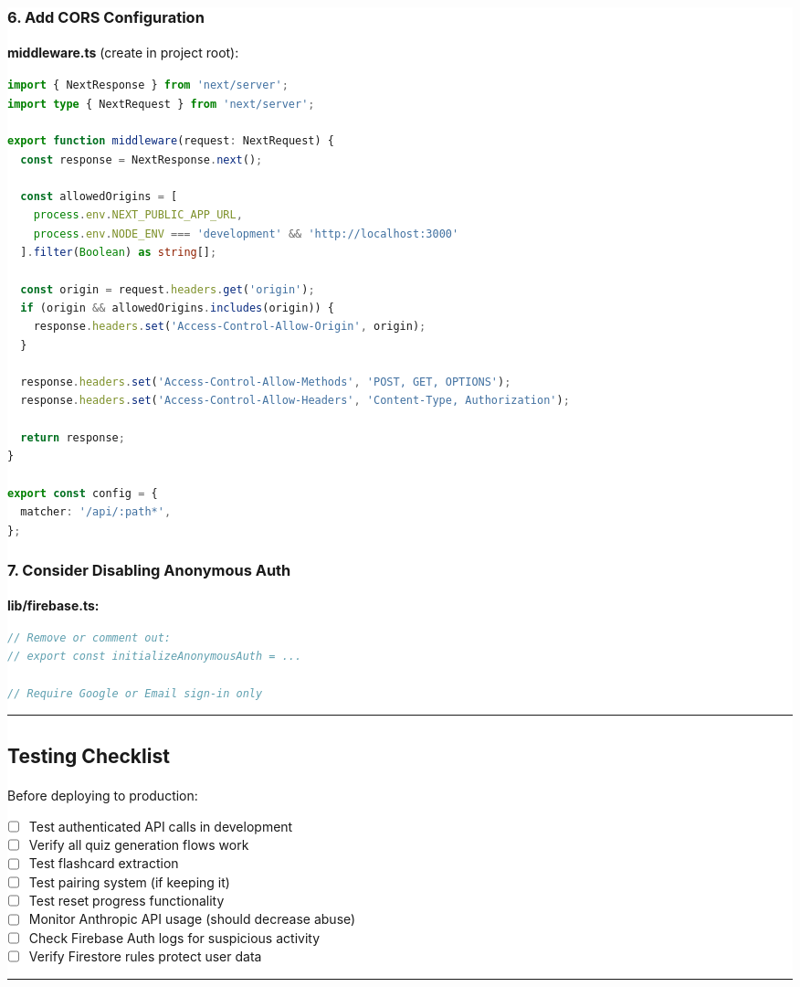 ### 6. Add CORS Configuration

**middleware.ts** (create in project root):
```typescript
import { NextResponse } from 'next/server';
import type { NextRequest } from 'next/server';

export function middleware(request: NextRequest) {
  const response = NextResponse.next();

  const allowedOrigins = [
    process.env.NEXT_PUBLIC_APP_URL,
    process.env.NODE_ENV === 'development' && 'http://localhost:3000'
  ].filter(Boolean) as string[];

  const origin = request.headers.get('origin');
  if (origin && allowedOrigins.includes(origin)) {
    response.headers.set('Access-Control-Allow-Origin', origin);
  }

  response.headers.set('Access-Control-Allow-Methods', 'POST, GET, OPTIONS');
  response.headers.set('Access-Control-Allow-Headers', 'Content-Type, Authorization');

  return response;
}

export const config = {
  matcher: '/api/:path*',
};
```

### 7. Consider Disabling Anonymous Auth

**lib/firebase.ts:**
```typescript
// Remove or comment out:
// export const initializeAnonymousAuth = ...

// Require Google or Email sign-in only
```

---

## Testing Checklist

Before deploying to production:

- [ ] Test authenticated API calls in development
- [ ] Verify all quiz generation flows work
- [ ] Test flashcard extraction
- [ ] Test pairing system (if keeping it)
- [ ] Test reset progress functionality
- [ ] Monitor Anthropic API usage (should decrease abuse)
- [ ] Check Firebase Auth logs for suspicious activity
- [ ] Verify Firestore rules protect user data

---